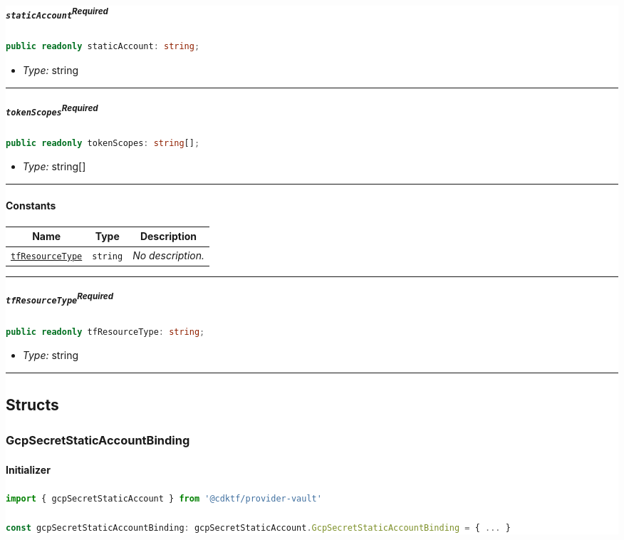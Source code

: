 
##### `staticAccount`<sup>Required</sup> <a name="staticAccount" id="@cdktf/provider-vault.gcpSecretStaticAccount.GcpSecretStaticAccount.property.staticAccount"></a>

```typescript
public readonly staticAccount: string;
```

- *Type:* string

---

##### `tokenScopes`<sup>Required</sup> <a name="tokenScopes" id="@cdktf/provider-vault.gcpSecretStaticAccount.GcpSecretStaticAccount.property.tokenScopes"></a>

```typescript
public readonly tokenScopes: string[];
```

- *Type:* string[]

---

#### Constants <a name="Constants" id="Constants"></a>

| **Name** | **Type** | **Description** |
| --- | --- | --- |
| <code><a href="#@cdktf/provider-vault.gcpSecretStaticAccount.GcpSecretStaticAccount.property.tfResourceType">tfResourceType</a></code> | <code>string</code> | *No description.* |

---

##### `tfResourceType`<sup>Required</sup> <a name="tfResourceType" id="@cdktf/provider-vault.gcpSecretStaticAccount.GcpSecretStaticAccount.property.tfResourceType"></a>

```typescript
public readonly tfResourceType: string;
```

- *Type:* string

---

## Structs <a name="Structs" id="Structs"></a>

### GcpSecretStaticAccountBinding <a name="GcpSecretStaticAccountBinding" id="@cdktf/provider-vault.gcpSecretStaticAccount.GcpSecretStaticAccountBinding"></a>

#### Initializer <a name="Initializer" id="@cdktf/provider-vault.gcpSecretStaticAccount.GcpSecretStaticAccountBinding.Initializer"></a>

```typescript
import { gcpSecretStaticAccount } from '@cdktf/provider-vault'

const gcpSecretStaticAccountBinding: gcpSecretStaticAccount.GcpSecretStaticAccountBinding = { ... }
```
